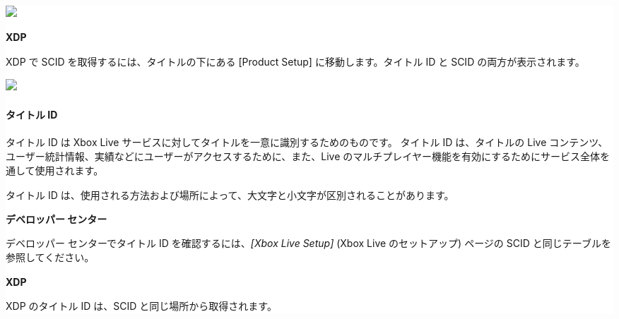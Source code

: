 ![](images/getting_started/devcenter_scid.png)

**XDP**

XDP で SCID を取得するには、タイトルの下にある [Product Setup] に移動します。タイトル ID と SCID の両方が表示されます。

![](images/getting_started/xdp_scid.png)

#### <a name="title-id"></a>タイトル ID

タイトル ID は Xbox Live サービスに対してタイトルを一意に識別するためのものです。 タイトル ID は、タイトルの Live コンテンツ、ユーザー統計情報、実績などにユーザーがアクセスするために、また、Live のマルチプレイヤー機能を有効にするためにサービス全体を通して使用されます。

タイトル ID は、使用される方法および場所によって、大文字と小文字が区別されることがあります。

**デベロッパー センター**

デベロッパー センターでタイトル ID を確認するには、*[Xbox Live Setup]* (Xbox Live のセットアップ) ページの SCID と同じテーブルを参照してください。

**XDP**

XDP のタイトル ID は、SCID と同じ場所から取得されます。

<a name="xbox_live_portals"></a>
